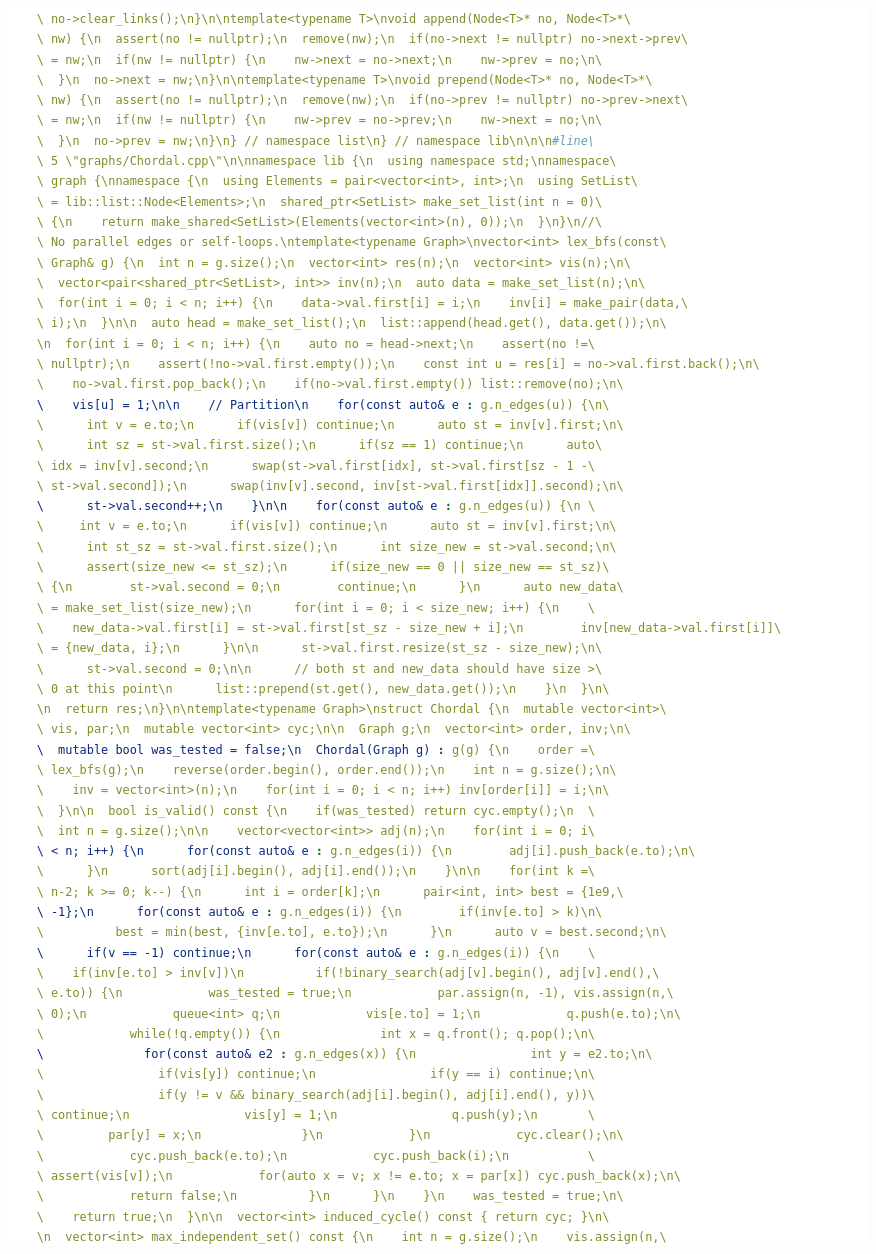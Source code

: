 ```yaml
    \ no->clear_links();\n}\n\ntemplate<typename T>\nvoid append(Node<T>* no, Node<T>*\
    \ nw) {\n  assert(no != nullptr);\n  remove(nw);\n  if(no->next != nullptr) no->next->prev\
    \ = nw;\n  if(nw != nullptr) {\n    nw->next = no->next;\n    nw->prev = no;\n\
    \  }\n  no->next = nw;\n}\n\ntemplate<typename T>\nvoid prepend(Node<T>* no, Node<T>*\
    \ nw) {\n  assert(no != nullptr);\n  remove(nw);\n  if(no->prev != nullptr) no->prev->next\
    \ = nw;\n  if(nw != nullptr) {\n    nw->prev = no->prev;\n    nw->next = no;\n\
    \  }\n  no->prev = nw;\n}\n} // namespace list\n} // namespace lib\n\n\n#line\
    \ 5 \"graphs/Chordal.cpp\"\n\nnamespace lib {\n  using namespace std;\nnamespace\
    \ graph {\nnamespace {\n  using Elements = pair<vector<int>, int>;\n  using SetList\
    \ = lib::list::Node<Elements>;\n  shared_ptr<SetList> make_set_list(int n = 0)\
    \ {\n    return make_shared<SetList>(Elements(vector<int>(n), 0));\n  }\n}\n//\
    \ No parallel edges or self-loops.\ntemplate<typename Graph>\nvector<int> lex_bfs(const\
    \ Graph& g) {\n  int n = g.size();\n  vector<int> res(n);\n  vector<int> vis(n);\n\
    \  vector<pair<shared_ptr<SetList>, int>> inv(n);\n  auto data = make_set_list(n);\n\
    \  for(int i = 0; i < n; i++) {\n    data->val.first[i] = i;\n    inv[i] = make_pair(data,\
    \ i);\n  }\n\n  auto head = make_set_list();\n  list::append(head.get(), data.get());\n\
    \n  for(int i = 0; i < n; i++) {\n    auto no = head->next;\n    assert(no !=\
    \ nullptr);\n    assert(!no->val.first.empty());\n    const int u = res[i] = no->val.first.back();\n\
    \    no->val.first.pop_back();\n    if(no->val.first.empty()) list::remove(no);\n\
    \    vis[u] = 1;\n\n    // Partition\n    for(const auto& e : g.n_edges(u)) {\n\
    \      int v = e.to;\n      if(vis[v]) continue;\n      auto st = inv[v].first;\n\
    \      int sz = st->val.first.size();\n      if(sz == 1) continue;\n      auto\
    \ idx = inv[v].second;\n      swap(st->val.first[idx], st->val.first[sz - 1 -\
    \ st->val.second]);\n      swap(inv[v].second, inv[st->val.first[idx]].second);\n\
    \      st->val.second++;\n    }\n\n    for(const auto& e : g.n_edges(u)) {\n \
    \     int v = e.to;\n      if(vis[v]) continue;\n      auto st = inv[v].first;\n\
    \      int st_sz = st->val.first.size();\n      int size_new = st->val.second;\n\
    \      assert(size_new <= st_sz);\n      if(size_new == 0 || size_new == st_sz)\
    \ {\n        st->val.second = 0;\n        continue;\n      }\n      auto new_data\
    \ = make_set_list(size_new);\n      for(int i = 0; i < size_new; i++) {\n    \
    \    new_data->val.first[i] = st->val.first[st_sz - size_new + i];\n        inv[new_data->val.first[i]]\
    \ = {new_data, i};\n      }\n\n      st->val.first.resize(st_sz - size_new);\n\
    \      st->val.second = 0;\n\n      // both st and new_data should have size >\
    \ 0 at this point\n      list::prepend(st.get(), new_data.get());\n    }\n  }\n\
    \n  return res;\n}\n\ntemplate<typename Graph>\nstruct Chordal {\n  mutable vector<int>\
    \ vis, par;\n  mutable vector<int> cyc;\n\n  Graph g;\n  vector<int> order, inv;\n\
    \  mutable bool was_tested = false;\n  Chordal(Graph g) : g(g) {\n    order =\
    \ lex_bfs(g);\n    reverse(order.begin(), order.end());\n    int n = g.size();\n\
    \    inv = vector<int>(n);\n    for(int i = 0; i < n; i++) inv[order[i]] = i;\n\
    \  }\n\n  bool is_valid() const {\n    if(was_tested) return cyc.empty();\n  \
    \  int n = g.size();\n\n    vector<vector<int>> adj(n);\n    for(int i = 0; i\
    \ < n; i++) {\n      for(const auto& e : g.n_edges(i)) {\n        adj[i].push_back(e.to);\n\
    \      }\n      sort(adj[i].begin(), adj[i].end());\n    }\n\n    for(int k =\
    \ n-2; k >= 0; k--) {\n      int i = order[k];\n      pair<int, int> best = {1e9,\
    \ -1};\n      for(const auto& e : g.n_edges(i)) {\n        if(inv[e.to] > k)\n\
    \          best = min(best, {inv[e.to], e.to});\n      }\n      auto v = best.second;\n\
    \      if(v == -1) continue;\n      for(const auto& e : g.n_edges(i)) {\n    \
    \    if(inv[e.to] > inv[v])\n          if(!binary_search(adj[v].begin(), adj[v].end(),\
    \ e.to)) {\n            was_tested = true;\n            par.assign(n, -1), vis.assign(n,\
    \ 0);\n            queue<int> q;\n            vis[e.to] = 1;\n            q.push(e.to);\n\
    \            while(!q.empty()) {\n              int x = q.front(); q.pop();\n\
    \              for(const auto& e2 : g.n_edges(x)) {\n                int y = e2.to;\n\
    \                if(vis[y]) continue;\n                if(y == i) continue;\n\
    \                if(y != v && binary_search(adj[i].begin(), adj[i].end(), y))\
    \ continue;\n                vis[y] = 1;\n                q.push(y);\n       \
    \         par[y] = x;\n              }\n            }\n            cyc.clear();\n\
    \            cyc.push_back(e.to);\n            cyc.push_back(i);\n           \
    \ assert(vis[v]);\n            for(auto x = v; x != e.to; x = par[x]) cyc.push_back(x);\n\
    \            return false;\n          }\n      }\n    }\n    was_tested = true;\n\
    \    return true;\n  }\n\n  vector<int> induced_cycle() const { return cyc; }\n\
    \n  vector<int> max_independent_set() const {\n    int n = g.size();\n    vis.assign(n,\
```